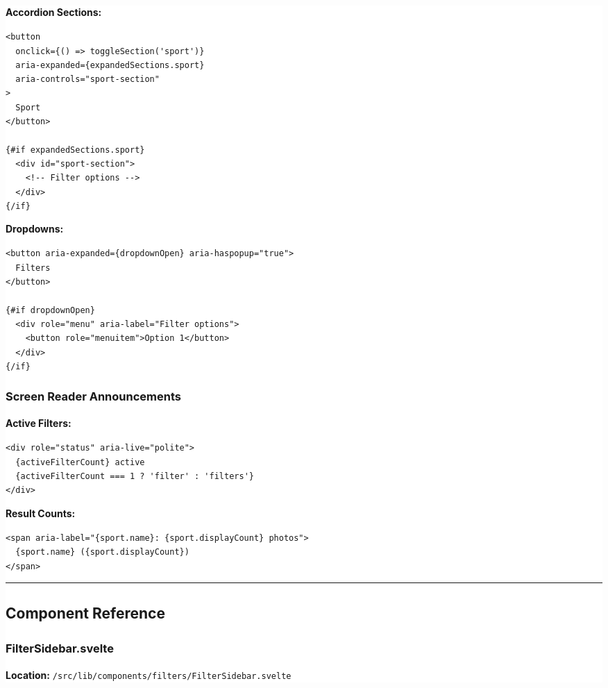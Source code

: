 **Accordion Sections:**
```svelte
<button
  onclick={() => toggleSection('sport')}
  aria-expanded={expandedSections.sport}
  aria-controls="sport-section"
>
  Sport
</button>

{#if expandedSections.sport}
  <div id="sport-section">
    <!-- Filter options -->
  </div>
{/if}
```

**Dropdowns:**
```svelte
<button aria-expanded={dropdownOpen} aria-haspopup="true">
  Filters
</button>

{#if dropdownOpen}
  <div role="menu" aria-label="Filter options">
    <button role="menuitem">Option 1</button>
  </div>
{/if}
```

### Screen Reader Announcements

**Active Filters:**
```svelte
<div role="status" aria-live="polite">
  {activeFilterCount} active
  {activeFilterCount === 1 ? 'filter' : 'filters'}
</div>
```

**Result Counts:**
```svelte
<span aria-label="{sport.name}: {sport.displayCount} photos">
  {sport.name} ({sport.displayCount})
</span>
```

---

## Component Reference

### FilterSidebar.svelte

**Location:** `/src/lib/components/filters/FilterSidebar.svelte`
